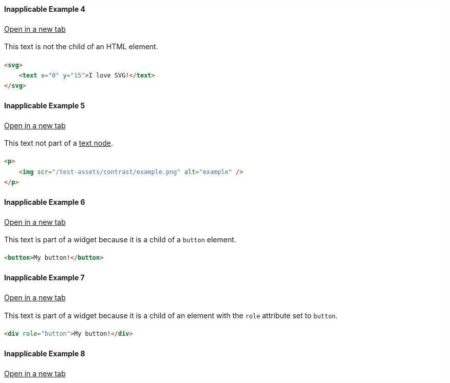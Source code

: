 #### Inapplicable Example 4

<a class="example-link" title="Inapplicable Example 4" target="_blank" href="https://w3.org/WAI/content-assets/wcag-act-rules/testcases/afw4f7/881897444deae644139c4b799b8eeb4b4b764c2a.html">Open in a new tab</a>

This text is not the child of an HTML element.

```html
<svg>
	<text x="0" y="15">I love SVG!</text>
</svg>
```

#### Inapplicable Example 5

<a class="example-link" title="Inapplicable Example 5" target="_blank" href="https://w3.org/WAI/content-assets/wcag-act-rules/testcases/afw4f7/8df570a7bb69487e5f3b5d07a7af45cc881dc449.html">Open in a new tab</a>

This text not part of a [text node][].

```html
<p>
	<img scr="/test-assets/contrast/example.png" alt="example" />
</p>
```

#### Inapplicable Example 6

<a class="example-link" title="Inapplicable Example 6" target="_blank" href="https://w3.org/WAI/content-assets/wcag-act-rules/testcases/afw4f7/dc18c6afcd1214d85c49b107eb89c60fbc12ee99.html">Open in a new tab</a>

This text is part of a widget because it is a child of a `button` element.

```html
<button>My button!</button>
```

#### Inapplicable Example 7

<a class="example-link" title="Inapplicable Example 7" target="_blank" href="https://w3.org/WAI/content-assets/wcag-act-rules/testcases/afw4f7/668856825e6d3b4e480005acf97723c7b1004ba3.html">Open in a new tab</a>

This text is part of a widget because it is a child of an element with the `role` attribute set to `button`.

```html
<div role="button">My button!</div>
```

#### Inapplicable Example 8

<a class="example-link" title="Inapplicable Example 8" target="_blank" href="https://w3.org/WAI/content-assets/wcag-act-rules/testcases/afw4f7/328b967c5b544b48f7acd8e42f2f05d355501f2a.html">Open in a new tab</a>


[abstract]: https://www.w3.org/TR/wai-aria-1.1/#isAbstract 'ARIA Definition for Abstract Roles'
[accessibility support base line]: https://www.w3.org/TR/WCAG-EM/#step1c 'Definition of accessibility support base line'
[accessible name and description computation]: https://www.w3.org/TR/accname 'Accessible Name and Description Computation'
[accessible name]: #accessible-name 'Definition of Accessible Name'
[actually disabled]: https://html.spec.whatwg.org/multipage/semantics-other.html#concept-element-disabled 'HTML definition of Actually Disabled'
[ancestor]: https://dom.spec.whatwg.org/#concept-shadow-including-ancestor 'DOM, ancestor, 2020/07/23'
[assistive technology]: https://www.w3.org/TR/WCAG21/#dfn-assistive-technologies 'WCAG definition of Assistive Technologies'
[attribute value]: #attribute-value 'Definition of Attribute Value'
[background colors]: #background-colors-of-text 'Definition of Background color of text'
[boolean attributes]: https://html.spec.whatwg.org/multipage/common-microsyntaxes.html#boolean-attributes 'HTML Specification of Boolean Attribute'
[child]: https://dom.spec.whatwg.org/#concept-tree-child 'DOM, child, 2020/07/23'
[comma separated]: https://html.spec.whatwg.org/multipage/common-microsyntaxes.html#comma-separated-tokens 'HTML Specification of Comma Separated Tokens'
[computed]: https://www.w3.org/TR/css-cascade/#computed-value 'CSS definition of computed value'
[disabled pseudo-class]: https://drafts.csswg.org/selectors/#disabled-pseudo "CSS Selectors Level 4 (Editor's Draft), definition of the :disabled pseudo-class"
[disabled]: #disabled-element 'Definition of Disabled'
[doc-biblioref]: https://www.w3.org/TR/dpub-aria-1.0/#doc-biblioref 'DPUB ARIA Definition of doc-biblioref'
[element]: https://dom.spec.whatwg.org/#element 'DOM element, 2021/05/31'
[enumerated attributes]: https://html.spec.whatwg.org/multipage/common-microsyntaxes.html#enumerated-attribute 'HTML Specification of Enumerated Attribute'
[examples of accessible name]: https://act-rules.github.io/pages/examples/accessible-name/
[examples of included in the accessibility tree]: https://act-rules.github.io/pages/examples/included-in-the-accessibility-tree/
[explicit role]: #explicit-role 'Definition of Explicit Role'
[flat tree]: https://drafts.csswg.org/css-scoping/#flat-tree 'CSS draft, flat tree, 2020/07/23'
[focusable]: #focusable 'Definition of Focusable'
[foreground colors]: #foreground-colors-of-text 'Definition of Foreground color of text'
[highest possible contrast]: #highest-possible-contrast 'Definition of Highest possible contrast'
[html aam]: https://www.w3.org/TR/html-aam-1.0/#html-attribute-state-and-property-mappings 'Specification of HTML attributes value mapping to ARIA states and properties'
[html element]: #namespaced-element
[html namespaces]: https://infra.spec.whatwg.org/#namespaces 'HTML namespace, 2021/05/31'
[human language]: https://www.w3.org/TR/WCAG21/#dfn-human-language-s 'WCAG 2.1, Human language'
[idl attribute]: https://heycam.github.io/webidl/#idl-attributes "Definition of Web IDL Attribute (Editor's Draft)"
[implicit role]: #implicit-role 'Definition of Implicit Role'
[included in the accessibility tree]: #included-in-the-accessibility-tree 'Definition of Included in the Accessibility Tree'
[inclusive ancestors]: https://dom.spec.whatwg.org/#concept-tree-inclusive-ancestor 'DOM Definition of Inclusive Ancestor'
[inheriting semantic]: #inheriting-semantic 'Definition of Inheriting Semantic Role'
[inoperable]: https://www.w3.org/TR/wai-aria/#dfn-operable
[larger scale text]: #large-scale-text 'Definition of Large scale text'
[link]: https://www.w3.org/TR/wai-aria/#link 'ARIA Definition of the link Role'
[marked as decorative]: #marked-as-decorative 'Definition of Marked as Decorative'
[namespaceuri]: https://dom.spec.whatwg.org/#dom-element-namespaceuri 'DOM Element namespaceURI, 2021/05/31'
[numbers]: https://html.spec.whatwg.org/multipage/common-microsyntaxes.html#numbers 'HTML Specification of Number Parsing'
[origins]: https://www.w3.org/TR/css3-cascade/#cascading-origins 'CSS 3, origin'
[presentational roles conflict resolution]: https://www.w3.org/TR/wai-aria-1.1/#conflict_resolution_presentation_none 'WAI-ARIA, Presentational Roles Conflict Resolution'
[programmatically hidden]: #programmatically-hidden 'Definition of Programmatically Hidden'
[pure decoration]: https://www.w3.org/TR/WCAG21/#dfn-pure-decoration 'WCAG definition of Pure Decoration'
[purely decorative]: https://www.w3.org/TR/WCAG21/#dfn-pure-decoration 'WCAG 2.1, Purely decorative'
[reflect]: https://html.spec.whatwg.org/multipage/common-dom-interfaces.html#reflecting-content-attributes-in-idl-attributes 'HTML specification of Reflecting Content Attributes in IDL Attributes'
[role attribute]: https://www.w3.org/TR/role-attribute/ 'Specification of the role attribute'
[rules for parsing integers]: https://html.spec.whatwg.org/#rules-for-parsing-integers
[sc143]: https://www.w3.org/TR/WCAG21/#contrast-minimum 'WCAG 2.1, Success criterion 1.4.3 Contrast (Minimum)'
[sc146]: https://www.w3.org/TR/WCAG21/#contrast-enhanced 'WCAG 2.1, Success criterion 1.4.6 Contrast (Enhanced)'
[semantic role]: #semantic-role 'Definition of Semantic Role'
[sequential focus navigation]: https://html.spec.whatwg.org/multipage/interaction.html#sequential-focus-navigation
[shadow-including ancestor]: https://dom.spec.whatwg.org/#concept-shadow-including-ancestor
[space separated]: https://html.spec.whatwg.org/multipage/common-microsyntaxes.html#space-separated-tokens 'HTML Specification of Space Separated Tokens'
[tabindex attribute]: https://html.spec.whatwg.org/#attr-tabindex
[tabindex value]: https://html.spec.whatwg.org/#tabindex-value
[text node]: https://dom.spec.whatwg.org/#text 'DOM, text node, 2020/07/23'
[user origin]: https://www.w3.org/TR/css3-cascade/#cascade-origin-user 'CSS 3, user origin'
[visible]: #visible 'Definition of Visible'
[wai-aria specification]: https://www.w3.org/TR/wai-aria-1.1/#propcharacteristic_value 'WAI-ARIA Specification of States and Properties Value'
[wai-aria specifications]: #wai-aria-specifications 'Definition of WAI-ARIA specifications'